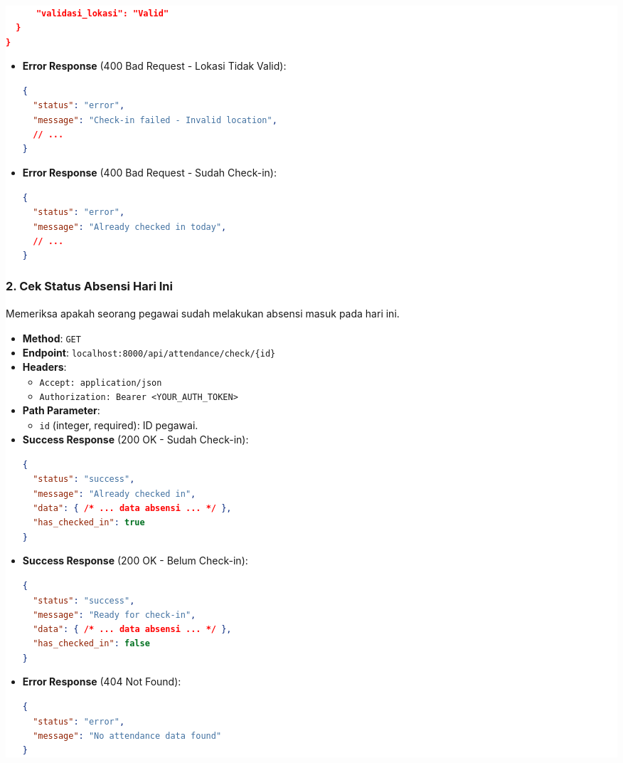   ```json
        "validasi_lokasi": "Valid"
    }
  }
  ```
- **Error Response** (400 Bad Request - Lokasi Tidak Valid):
  ```json
  {
    "status": "error",
    "message": "Check-in failed - Invalid location",
    // ...
  }
  ```
- **Error Response** (400 Bad Request - Sudah Check-in):
  ```json
  {
    "status": "error",
    "message": "Already checked in today",
    // ...
  }
  ```

### 2. Cek Status Absensi Hari Ini

Memeriksa apakah seorang pegawai sudah melakukan absensi masuk pada hari ini.

- **Method**: `GET`
- **Endpoint**: `localhost:8000/api/attendance/check/{id}`
- **Headers**:
  - `Accept: application/json`
  - `Authorization: Bearer <YOUR_AUTH_TOKEN>`
- **Path Parameter**:
  - `id` (integer, required): ID pegawai.
- **Success Response** (200 OK - Sudah Check-in):
  ```json
  {
    "status": "success",
    "message": "Already checked in",
    "data": { /* ... data absensi ... */ },
    "has_checked_in": true
  }
  ```
- **Success Response** (200 OK - Belum Check-in):
  ```json
  {
    "status": "success",
    "message": "Ready for check-in",
    "data": { /* ... data absensi ... */ },
    "has_checked_in": false
  }
  ```
- **Error Response** (404 Not Found):
  ```json
  {
    "status": "error",
    "message": "No attendance data found"
  }
  ```
